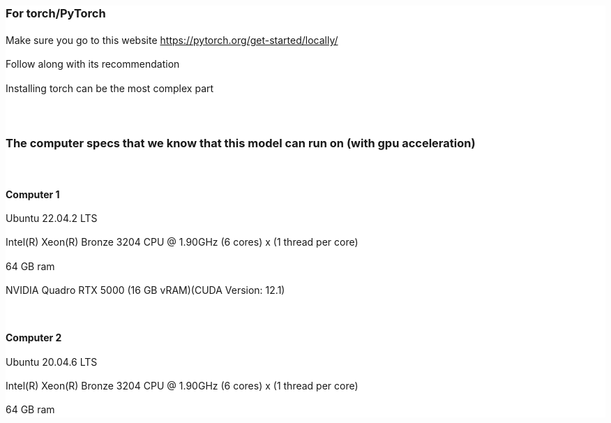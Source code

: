 ### For torch/PyTorch 

  

Make sure you go to this website https://pytorch.org/get-started/locally/ 

  

Follow along with its recommendation  

  

Installing torch can be the most complex part  

  

  

</br> 

  

  

  

   

### The computer specs that we know that this model can run on (with gpu acceleration) 

  

</br> 

  

**Computer 1** 

  

Ubuntu 22.04.2 LTS 

  

Intel(R) Xeon(R) Bronze 3204 CPU @ 1.90GHz  (6 cores) x (1 thread per core) 

  

64 GB ram 

  

NVIDIA Quadro RTX 5000 (16 GB vRAM)(CUDA Version: 12.1)  

  

</br> 

  

**Computer 2** 

  

Ubuntu 20.04.6 LTS 

  

Intel(R) Xeon(R) Bronze 3204 CPU @ 1.90GHz  (6 cores) x (1 thread per core) 

  

64 GB ram 
